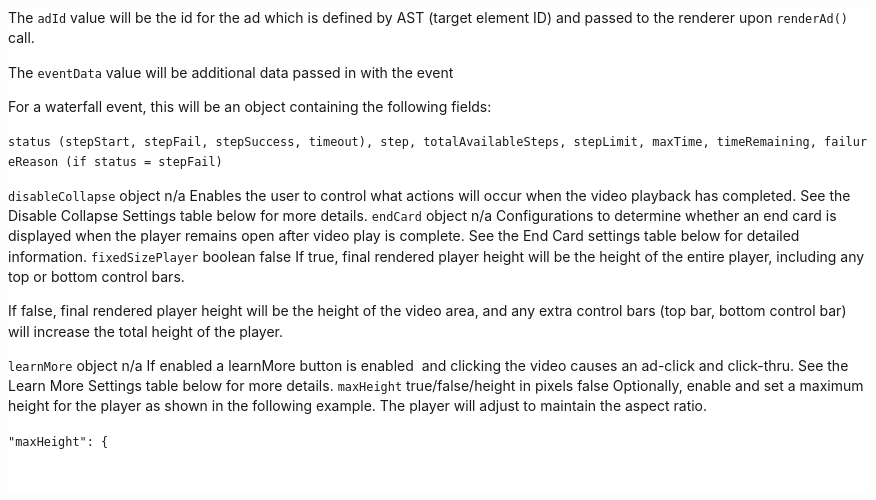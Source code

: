 </table>

<p>The <code class="ph codeph">adId</code> value will be the id for the
ad which is defined by AST (target element ID) and passed to the
renderer upon <code class="ph codeph">renderAd()</code> call.</p>
<p>The <code class="ph codeph">eventData</code> value will be additional
data passed in with the event</p>
<p>For a waterfall event, this will be an object containing the
following fields:</p>
<pre class="pre codeblock"><code>status (stepStart, stepFail, stepSuccess, timeout), step, totalAvailableSteps, stepLimit, maxTime, timeRemaining, failureReason (if status = stepFail)</code></pre></td>
</tr>
<tr class="even row">
<td class="entry" headers="ID-00000486__entry__1"><code
class="ph codeph">disableCollapse</code></td>
<td class="entry" headers="ID-00000486__entry__2">object</td>
<td class="entry" headers="ID-00000486__entry__3">n/a</td>
<td class="entry" headers="ID-00000486__entry__4">Enables the user to
control what actions will occur when the video playback has completed.
See the Disable Collapse Settings table below for more details.</td>
</tr>
<tr class="odd row">
<td class="entry" headers="ID-00000486__entry__1"><code
class="ph codeph">endCard</code></td>
<td class="entry" headers="ID-00000486__entry__2">object</td>
<td class="entry" headers="ID-00000486__entry__3">n/a</td>
<td class="entry" headers="ID-00000486__entry__4">Configurations to
determine whether an end card is displayed when the player remains open
after video play is complete. See the End Card settings table below for
detailed information.</td>
</tr>
<tr class="even row">
<td class="entry" headers="ID-00000486__entry__1"><code
class="ph codeph">fixedSizePlayer</code></td>
<td class="entry" headers="ID-00000486__entry__2">boolean</td>
<td class="entry" headers="ID-00000486__entry__3">false</td>
<td class="entry" headers="ID-00000486__entry__4">If true, final
rendered player height will be the height of the entire player,
including any top or bottom control bars.
<p>If false, final rendered player height will be the height of the
video area, and any extra control bars (top bar, bottom control bar)
will increase the total height of the player.</p></td>
</tr>
<tr class="odd row">
<td class="entry" headers="ID-00000486__entry__1"><code
class="ph codeph">learnMore</code></td>
<td class="entry" headers="ID-00000486__entry__2">object</td>
<td class="entry" headers="ID-00000486__entry__3">n/a</td>
<td class="entry" headers="ID-00000486__entry__4">If enabled a learnMore
button is enabled  and clicking the video causes an ad-click and
click-thru. See the Learn More Settings table below for more
details.</td>
</tr>
<tr class="even row">
<td class="entry" headers="ID-00000486__entry__1"><code
class="ph codeph">maxHeight</code></td>
<td class="entry" headers="ID-00000486__entry__2">true/false/height in
pixels</td>
<td class="entry" headers="ID-00000486__entry__3">false</td>
<td class="entry" headers="ID-00000486__entry__4">Optionally, enable and
set a maximum height for the player as shown in the following example.
The player will adjust to maintain the aspect ratio.
<pre class="pre codeblock"><code>&quot;maxHeight&quot;: {